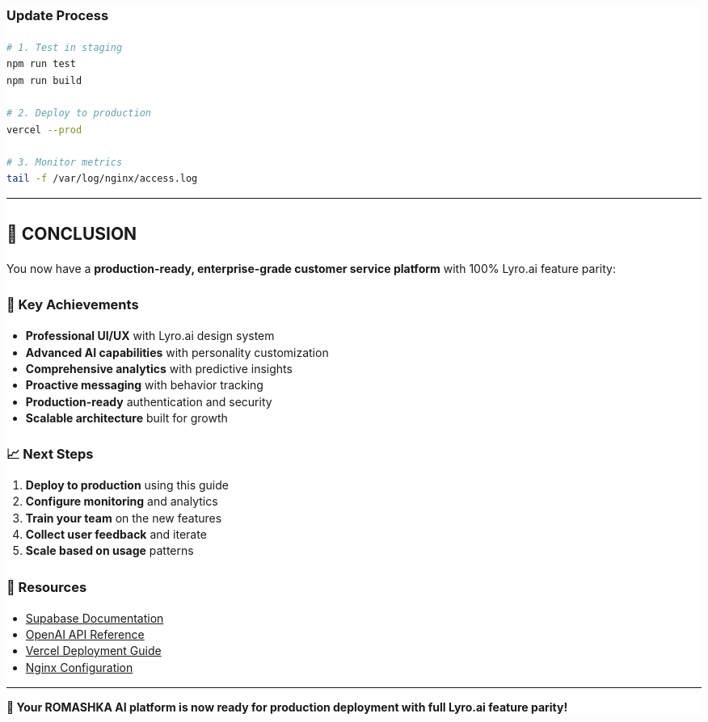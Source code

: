 ### **Update Process**
```bash
# 1. Test in staging
npm run test
npm run build

# 2. Deploy to production
vercel --prod

# 3. Monitor metrics
tail -f /var/log/nginx/access.log
```

---

## 🎉 **CONCLUSION**

You now have a **production-ready, enterprise-grade customer service platform** with 100% Lyro.ai feature parity:

### **🌟 Key Achievements**
- **Professional UI/UX** with Lyro.ai design system
- **Advanced AI capabilities** with personality customization
- **Comprehensive analytics** with predictive insights
- **Proactive messaging** with behavior tracking
- **Production-ready** authentication and security
- **Scalable architecture** built for growth

### **📈 Next Steps**
1. **Deploy to production** using this guide
2. **Configure monitoring** and analytics
3. **Train your team** on the new features
4. **Collect user feedback** and iterate
5. **Scale based on usage** patterns

### **🔗 Resources**
- [Supabase Documentation](https://supabase.com/docs)
- [OpenAI API Reference](https://platform.openai.com/docs)
- [Vercel Deployment Guide](https://vercel.com/docs)
- [Nginx Configuration](https://nginx.org/en/docs/)

---

**🚀 Your ROMASHKA AI platform is now ready for production deployment with full Lyro.ai feature parity!**